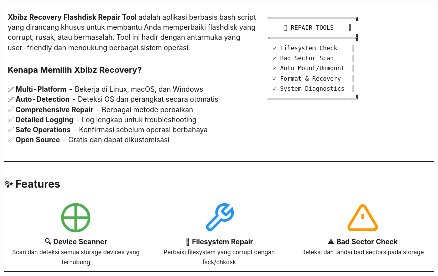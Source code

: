 <div align="center">
<table>
<tr>
<td width="60%">

**Xbibz Recovery Flashdisk Repair Tool** adalah aplikasi berbasis bash script yang dirancang khusus untuk membantu Anda memperbaiki flashdisk yang corrupt, rusak, atau bermasalah. Tool ini hadir dengan antarmuka yang user-friendly dan mendukung berbagai sistem operasi.

### Kenapa Memilih Xbibz Recovery?

✅ **Multi-Platform** - Bekerja di Linux, macOS, dan Windows  
✅ **Auto-Detection** - Deteksi OS dan perangkat secara otomatis  
✅ **Comprehensive Repair** - Berbagai metode perbaikan  
✅ **Detailed Logging** - Log lengkap untuk troubleshooting  
✅ **Safe Operations** - Konfirmasi sebelum operasi berbahaya  
✅ **Open Source** - Gratis dan dapat dikustomisasi  

</td>
<td width="40%">

```
╔════════════════════════╗
║    🔧 REPAIR TOOLS    ║
╠════════════════════════╣
║ ✓ Filesystem Check    ║
║ ✓ Bad Sector Scan     ║
║ ✓ Auto Mount/Unmount  ║
║ ✓ Format & Recovery   ║
║ ✓ System Diagnostics  ║
╚════════════════════════╝
```

</td>
</tr>
</table>
</div>

---

## ✨ Features

<div align="center">

<table>
<tr>
<td align="center" width="33%">
<img src="data:image/svg+xml,%3Csvg xmlns='http://www.w3.org/2000/svg' width='64' height='64' viewBox='0 0 24 24' fill='none' stroke='%234CAF50' stroke-width='2'%3E%3Cpath d='M12 2v20M2 12h20'/%3E%3Ccircle cx='12' cy='12' r='10'/%3E%3C/svg%3E" width="64">
<br><b>🔍 Device Scanner</b><br>
<small>Scan dan deteksi semua storage devices yang terhubung</small>
</td>
<td align="center" width="33%">
<img src="data:image/svg+xml,%3Csvg xmlns='http://www.w3.org/2000/svg' width='64' height='64' viewBox='0 0 24 24' fill='none' stroke='%232196F3' stroke-width='2'%3E%3Cpath d='M14.7 6.3a1 1 0 0 0 0 1.4l1.6 1.6a1 1 0 0 0 1.4 0l3.77-3.77a6 6 0 0 1-7.94 7.94l-6.91 6.91a2.12 2.12 0 0 1-3-3l6.91-6.91a6 6 0 0 1 7.94-7.94l-3.76 3.76z'/%3E%3C/svg%3E" width="64">
<br><b>🔧 Filesystem Repair</b><br>
<small>Perbaiki filesystem yang corrupt dengan fsck/chkdsk</small>
</td>
<td align="center" width="33%">
<img src="data:image/svg+xml,%3Csvg xmlns='http://www.w3.org/2000/svg' width='64' height='64' viewBox='0 0 24 24' fill='none' stroke='%23FF9800' stroke-width='2'%3E%3Cpath d='M10.29 3.86L1.82 18a2 2 0 0 0 1.71 3h16.94a2 2 0 0 0 1.71-3L13.71 3.86a2 2 0 0 0-3.42 0z'/%3E%3Cline x1='12' y1='9' x2='12' y2='13'/%3E%3Cline x1='12' y1='17' x2='12.01' y2='17'/%3E%3C/svg%3E" width="64">
<br><b>⚠️ Bad Sector Check</b><br>
<small>Deteksi dan tandai bad sectors pada storage</small>
</td>
</tr>
<tr>
<td align="center">